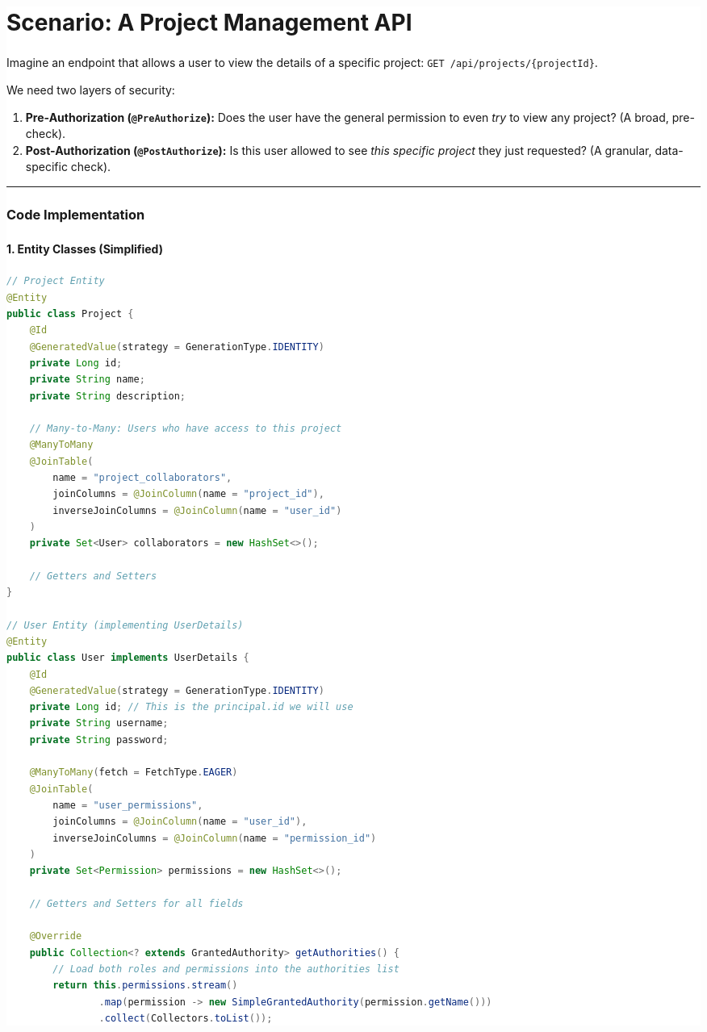 # **Scenario: A Project Management API**

Imagine an endpoint that allows a user to view the details of a specific project: `GET /api/projects/{projectId}`.

We need two layers of security:
1.  **Pre-Authorization (`@PreAuthorize`):** Does the user have the general permission to even *try* to view any project? (A broad, pre-check).
2.  **Post-Authorization (`@PostAuthorize`):** Is this user allowed to see *this specific project* they just requested? (A granular, data-specific check).

---

### **Code Implementation**

#### **1. Entity Classes (Simplified)**

```java
// Project Entity
@Entity
public class Project {
    @Id
    @GeneratedValue(strategy = GenerationType.IDENTITY)
    private Long id;
    private String name;
    private String description;

    // Many-to-Many: Users who have access to this project
    @ManyToMany
    @JoinTable(
        name = "project_collaborators",
        joinColumns = @JoinColumn(name = "project_id"),
        inverseJoinColumns = @JoinColumn(name = "user_id")
    )
    private Set<User> collaborators = new HashSet<>();

    // Getters and Setters
}

// User Entity (implementing UserDetails)
@Entity
public class User implements UserDetails {
    @Id
    @GeneratedValue(strategy = GenerationType.IDENTITY)
    private Long id; // This is the principal.id we will use
    private String username;
    private String password;

    @ManyToMany(fetch = FetchType.EAGER)
    @JoinTable(
        name = "user_permissions",
        joinColumns = @JoinColumn(name = "user_id"),
        inverseJoinColumns = @JoinColumn(name = "permission_id")
    )
    private Set<Permission> permissions = new HashSet<>();

    // Getters and Setters for all fields

    @Override
    public Collection<? extends GrantedAuthority> getAuthorities() {
        // Load both roles and permissions into the authorities list
        return this.permissions.stream()
                .map(permission -> new SimpleGrantedAuthority(permission.getName()))
                .collect(Collectors.toList());
```
